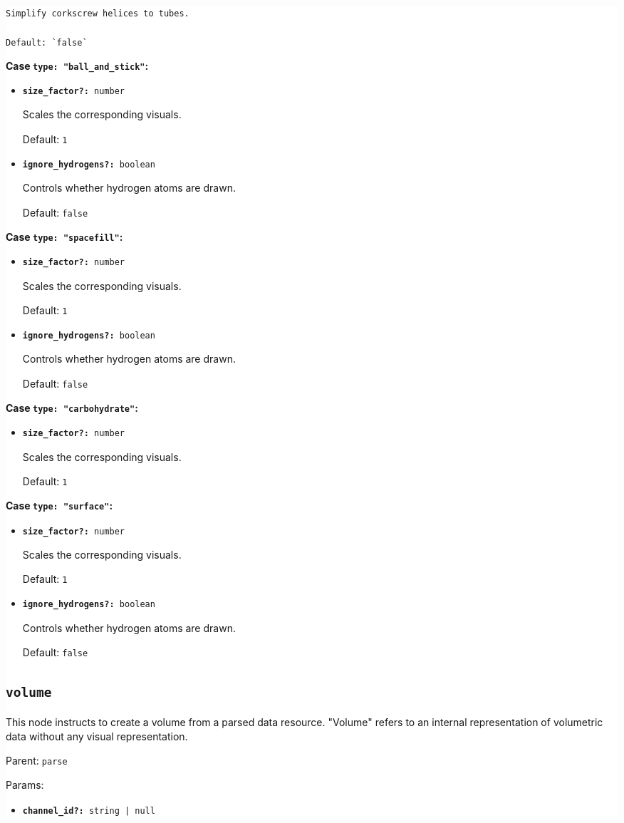     Simplify corkscrew helices to tubes.

    Default: `false`

  **Case `type: "ball_and_stick"`:**

  - **`size_factor?: `**`number`

    Scales the corresponding visuals.

    Default: `1`

  - **`ignore_hydrogens?: `**`boolean`

    Controls whether hydrogen atoms are drawn.

    Default: `false`

  **Case `type: "spacefill"`:**

  - **`size_factor?: `**`number`

    Scales the corresponding visuals.

    Default: `1`

  - **`ignore_hydrogens?: `**`boolean`

    Controls whether hydrogen atoms are drawn.

    Default: `false`

  **Case `type: "carbohydrate"`:**

  - **`size_factor?: `**`number`

    Scales the corresponding visuals.

    Default: `1`

  **Case `type: "surface"`:**

  - **`size_factor?: `**`number`

    Scales the corresponding visuals.

    Default: `1`

  - **`ignore_hydrogens?: `**`boolean`

    Controls whether hydrogen atoms are drawn.

    Default: `false`

## `volume`

This node instructs to create a volume from a parsed data resource. "Volume" refers to an internal representation of volumetric data without any visual representation.

Parent: `parse`

Params:

- **`channel_id?: `**`string | null`
